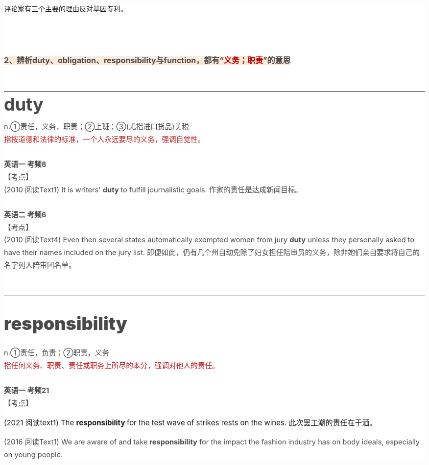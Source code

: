 评论家有三个主要的理由反对基因专利。</span><br></p><p style="white-space: normal;"><br></p><p style="white-space: normal;"><br></p><p style="white-space: normal; margin-top: 0pt; margin-bottom: 0pt; font-size: 11pt; color: rgb(73, 73, 73); line-height: 1.75em;"><span class="ql-author-8866031"><span style="font-size: medium;"></span></span></p><p style="margin-bottom: 0pt; margin-top: 0pt; font-size: 11pt; color: rgb(73, 73, 73); line-height: 1.75em;"><span style="background-color: rgb(253, 234, 218);"><strong><span style="font-size: 16px; line-height: 1.5;">2、辨析duty、obligation、responsibility与function，都有“<span style="font-size: 16px; line-height: 1.5; color: rgb(192, 0, 0);"><strong class="ql-author-8866031">义务；职责</strong></span>”的意思</span></strong></span></p><p><br></p><hr><p style="line-height: 1.75em;"><span style="font-size: 36px; font-weight: bolder; color: rgb(73, 73, 73);">duty</span></p><p style="white-space: normal; margin-top: 0pt; margin-bottom: 0pt; font-size: 11pt; color: rgb(73, 73, 73); line-height: 1.75em;"><span style="font-size: medium;"></span></p><p style="margin-bottom: 0pt; margin-top: 0pt; font-size: 11pt; color: rgb(73, 73, 73); line-height: 1.75em;"><span class="ql-author-8866031">n.①责任，义务，职责；②上班；③(尤指进口货品)关税</span></p><p style="margin-bottom: 0pt; margin-top: 0pt; font-size: 11pt; color: rgb(73, 73, 73); line-height: 1.75em;"><span style="color: rgb(190, 26, 29);" class="ql-author-8866031">指按道德和法律的标准，一个人永远要尽的义务，强调自觉性。</span></p><p style="margin-bottom: 0pt; margin-top: 0pt; text-align: justify; font-size: 11pt; color: rgb(73, 73, 73); line-height: 1.75em;">&nbsp;</p><p style="margin-bottom: 0pt; margin-top: 0pt; font-size: 11pt; color: rgb(73, 73, 73); line-height: 1.75em;"><strong class="ql-author-8866031">英语一 考频8</strong></p><p style="margin-bottom: 0pt; margin-top: 0pt; font-size: 11pt; color: rgb(73, 73, 73); line-height: 1.75em;"><span class="ql-author-8866031">【考点】</span></p><p style="margin-bottom: 0pt; margin-top: 0pt; font-size: 11pt; color: rgb(73, 73, 73); line-height: 1.75em;"><span class="ql-author-8866031">(2010&nbsp;阅读Text1)&nbsp;It is writers' </span><strong class="ql-author-8866031">duty </strong><span class="ql-author-8866031">to fulfill journalistic goals. 作家的责任是达成新闻目标。</span></p><p style="margin-bottom: 0pt; margin-top: 0pt; font-size: 11pt; color: rgb(73, 73, 73); line-height: 1.75em;">&nbsp;</p><p style="margin-bottom: 0pt; margin-top: 0pt; font-size: 11pt; color: rgb(73, 73, 73); line-height: 1.75em;"><strong class="ql-author-8866031">英语二 考频6</strong></p><p style="margin-bottom: 0pt; margin-top: 0pt; font-size: 11pt; color: rgb(73, 73, 73); line-height: 1.75em;"><span class="ql-author-8866031">【考点】</span></p><p style="margin-bottom: 0pt; margin-top: 0pt; font-size: 11pt; color: rgb(73, 73, 73); line-height: 1.75em;"><span class="ql-author-8866031">(2010&nbsp;阅读Text4)&nbsp;Even then several states automatically exempted women from jury </span><strong class="ql-author-8866031">duty</strong><span class="ql-author-8866031"> unless they personally asked to have their names included on the jury list. 即便如此，仍有几个州自动免除了妇女担任陪审员的义务，除非她们亲自要求将自己的名字列入陪审团名单。</span></p><p style="white-space: normal;"><br></p><hr><p style="white-space: normal; line-height: 1.75em;"><span style="font-size: 36px; font-weight: bolder;"></span><span style="font-size: medium;"></span></p><h2 style="white-space: normal;" class="ql-long-8866031"><p style="line-height: 1.75em;"><span style="font-weight: bolder; color: rgb(73, 73, 73); font-size: 36px; line-height: 1.5;">responsibility</span><br></p></h2><p style="white-space: normal; margin-top: 0pt; margin-bottom: 0pt; font-size: 11pt; color: rgb(73, 73, 73); line-height: 1.75em;"><span style="font-size: medium;"></span></p><p style="margin-bottom: 0pt; margin-top: 0pt; font-size: 11pt; color: rgb(73, 73, 73); line-height: 1.75em;"><span class="ql-author-8866031">n.①责任，负责；②职责，义务</span></p><p style="margin-bottom: 0pt; margin-top: 0pt; font-size: 11pt; color: rgb(73, 73, 73); line-height: 1.75em;"><span style="color: rgb(190, 26, 29);" class="ql-author-8866031">指任何义务、职责、责任或职务上所尽的本分，强调对他人的责任。</span></p><p style="margin-bottom: 0pt; margin-top: 0pt; text-align: justify; font-size: 11pt; color: rgb(73, 73, 73); line-height: 1.75em;">&nbsp;</p><p style="margin-bottom: 0pt; margin-top: 0pt; font-size: 11pt; color: rgb(73, 73, 73); line-height: 1.75em;"><strong class="ql-author-8866031">英语一 考频21</strong></p><p style="margin-bottom: 0pt; margin-top: 0pt; font-size: 11pt; color: rgb(73, 73, 73); line-height: 1.75em;"><span class="ql-author-8866031">【考点】</span></p><p style="margin-bottom: 0pt; margin-top: 0pt; font-size: 11pt; color: rgb(73, 73, 73); line-height: 1.75em;"><span class="ql-author-8866031"></span></p><p style="line-height: 1.75em;"><span style="font-size: 15px; line-height: 1.5;">(2021 阅读text1) The <strong>responsibility </strong>for the test wave of strikes rests on the wines. 此次罢工潮的责任在于酒。</span><span style="font-size: 11pt; font-family: &quot;Helvetica Neue&quot;, Helvetica, &quot;PingFang SC&quot;, &quot;Microsoft YaHei&quot;, &quot;Source Han Sans SC&quot;, &quot;Noto Sans CJK SC&quot;, &quot;WenQuanYi Micro Hei&quot;, sans-serif; color: rgb(51, 51, 51); background: transparent; letter-spacing: 0pt; vertical-align: baseline;"></span></p><p style="margin-bottom: 0pt; margin-top: 0pt; font-size: 11pt; color: rgb(73, 73, 73); line-height: 1.75em;"><span class="ql-author-8866031">(2016&nbsp;阅读Text1)&nbsp;We are aware of and take</span><strong class="ql-author-8866031"> responsibility</strong><span class="ql-author-8866031"> for the impact the fashion industry has on body ideals, especially on young people.